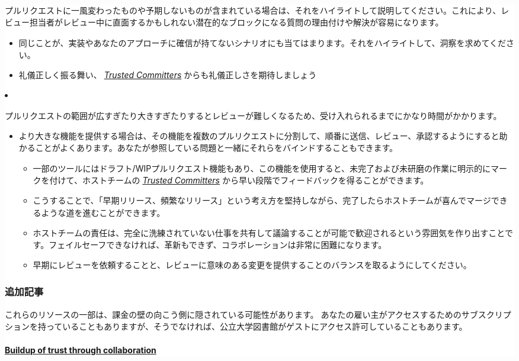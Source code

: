 <p>プルリクエストに一風変わったものや予期しないものが含まれている場合は、それをハイライトして説明してください。これにより、レビュー担当者がレビュー中に直面するかもしれない潜在的なブロックになる質問の理由付けや解決が容易になります。</p>
<div class="ulist">
<ul>
<li>
<p>同じことが、実装やあなたのアプローチに確信が持てないシナリオにも当てはまります。それをハイライトして、洞察を求めてください。</p>
</li>
<li>
<p>礼儀正しく振る舞い、 <a href="https://innersourcecommons.org/learn/learning-path/trusted-committer/02/"><em>Trusted Committers</em></a> からも礼儀正しさを期待しましょう</p>
</li>
</ul>
</div>
</li>
<li>
<p>プルリクエストの範囲が広すぎたり大きすぎたりするとレビューが難しくなるため、受け入れられるまでにかなり時間がかかります。</p>
<div class="ulist">
<ul>
<li>
<p>より大きな機能を提供する場合は、その機能を複数のプルリクエストに分割して、順番に送信、レビュー、承認するようにすると助かることがよくあります。あなたが参照している問題と一緒にそれらをバインドすることもできます。</p>
<div class="ulist">
<ul>
<li>
<p>一部のツールにはドラフト/WIPプルリクエスト機能もあり、この機能を使用すると、未完了および未研磨の作業に明示的にマークを付けて、ホストチームの <a href="https://innersourcecommons.org/learn/learning-path/trusted-committer/02/"><em>Trusted Committers</em></a> から早い段階でフィードバックを得ることができます。</p>
</li>
<li>
<p>こうすることで、「早期リリース、頻繁なリリース」という考え方を堅持しながら、完了したらホストチームが喜んでマージできるような道を進むことができます。</p>
</li>
<li>
<p>ホストチームの責任は、完全に洗練されていない仕事を共有して議論することが可能で歓迎されるという雰囲気を作り出すことです。フェイルセーフできなければ、革新もできず、コラボレーションは非常に困難になります。</p>
</li>
<li>
<p>早期にレビューを依頼することと、レビューに意味のある変更を提供することのバランスを取るようにしてください。</p>
</li>
</ul>
</div>
</li>
</ul>
</div>
</li>
</ul>
</div>
</div>
</div>
<div class="sect2">
<h3 id="_追加記事">追加記事</h3>
<div class="paragraph">
<p>これらのリソースの一部は、課金の壁の向こう側に隠されている可能性があります。
あなたの雇い主がアクセスするためのサブスクリプションを持っていることもありますが、そうでなければ、公立大学図書館がゲストにアクセス許可していることもあります。</p>
</div>
<div class="sect3">
<h4 id="_buildup_of_trust_through_collaboration"><a href="https://doi.org/10.1109/MS.2013.95">Buildup of trust through collaboration</a></h4>

</div>
</div>
